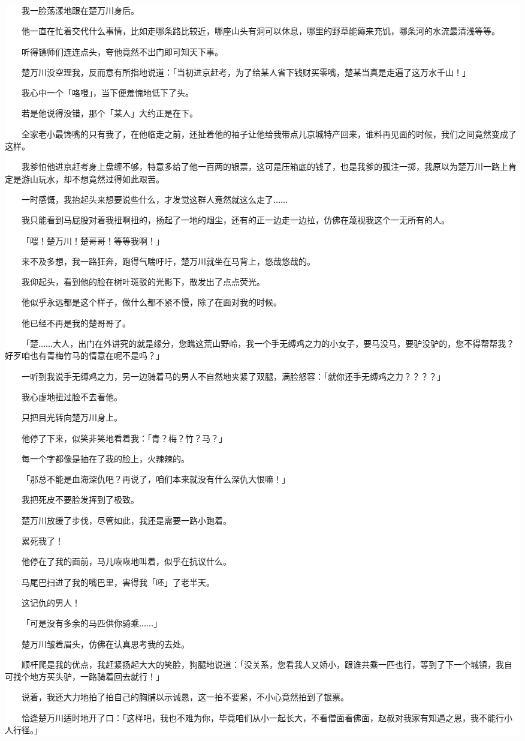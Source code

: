 &emsp;&emsp;我一脸荡漾地跟在楚万川身后。  
  
&emsp;&emsp;他一直在忙着交代什么事情，比如走哪条路比较近，哪座山头有洞可以休息，哪里的野草能薅来充饥，哪条河的水流最清浅等等。  
  
&emsp;&emsp;听得镖师们连连点头，夸他竟然不出门即可知天下事。  
  
&emsp;&emsp;楚万川没空理我，反而意有所指地说道：「当初进京赶考，为了给某人省下钱财买零嘴，楚某当真是走遍了这万水千山！」  
  
&emsp;&emsp;我心中一个「咯噔」，当下便羞愧地低下了头。  
  
&emsp;&emsp;若是他说得没错，那个「某人」大约正是在下。  
  
&emsp;&emsp;全家老小最馋嘴的只有我了，在他临走之前，还扯着他的袖子让他给我带点儿京城特产回来，谁料再见面的时候，我们之间竟然变成了这样。  
  
&emsp;&emsp;我爹怕他进京赶考身上盘缠不够，特意多给了他一百两的银票，这可是压箱底的钱了，也是我爹的孤注一掷，我原以为楚万川一路上肯定是游山玩水，却不想竟然过得如此艰苦。  
  
&emsp;&emsp;一时感慨，我抬起头来想要说些什么，才发觉这群人竟然就这么走了……  
  
&emsp;&emsp;我只能看到马屁股对着我扭啊扭的，扬起了一地的烟尘，还有的正一边走一边拉，仿佛在蔑视我这个一无所有的人。  
  
&emsp;&emsp;「喂！楚万川！楚哥哥！等等我啊！」  
  
&emsp;&emsp;来不及多想，我一路狂奔，跑得气喘吁吁，楚万川就坐在马背上，悠哉悠哉的。  
  
&emsp;&emsp;我仰起头，看到他的脸在树叶斑驳的光影下，散发出了点点荧光。  
  
&emsp;&emsp;他似乎永远都是这个样子，做什么都不紧不慢，除了在面对我的时候。  
  
&emsp;&emsp;他已经不再是我的楚哥哥了。  
  
&emsp;&emsp;「楚……大人，出门在外讲究的就是缘分，您瞧这荒山野岭，我一个手无缚鸡之力的小女子，要马没马，要驴没驴的，您不得帮帮我？好歹咱也有青梅竹马的情意在呢不是吗？」  
  
&emsp;&emsp;一听到我说手无缚鸡之力，另一边骑着马的男人不自然地夹紧了双腿，满脸怒容：「就你还手无缚鸡之力？？？？」  
  
&emsp;&emsp;我心虚地扭过脸不去看他。  
  
&emsp;&emsp;只把目光转向楚万川身上。  
  
&emsp;&emsp;他停了下来，似笑非笑地看着我：「青？梅？竹？马？」  
  
&emsp;&emsp;每一个字都像是抽在了我的脸上，火辣辣的。  
  
&emsp;&emsp;「那总不能是血海深仇吧？再说了，咱们本来就没有什么深仇大恨嘛！」  
  
&emsp;&emsp;我把死皮不要脸发挥到了极致。  
  
&emsp;&emsp;楚万川放缓了步伐，尽管如此，我还是需要一路小跑着。  
  
&emsp;&emsp;累死我了！  
  
&emsp;&emsp;他停在了我的面前，马儿咴咴地叫着，似乎在抗议什么。  
  
&emsp;&emsp;马尾巴扫进了我的嘴巴里，害得我「呸」了老半天。  
  
&emsp;&emsp;这记仇的男人！  
  
&emsp;&emsp;「可是没有多余的马匹供你骑乘……」  
  
&emsp;&emsp;楚万川皱着眉头，仿佛在认真思考我的去处。  
  
&emsp;&emsp;顺杆爬是我的优点，我赶紧扬起大大的笑脸，狗腿地说道：「没关系，您看我人又娇小，跟谁共乘一匹也行，等到了下一个城镇，我自可找个地方买头驴，一路骑着回去就行！」  
  
&emsp;&emsp;说着，我还大力地拍了拍自己的胸脯以示诚恳，这一拍不要紧，不小心竟然拍到了银票。  
  
&emsp;&emsp;恰逢楚万川适时地开了口：「这样吧，我也不难为你，毕竟咱们从小一起长大，不看僧面看佛面，赵叔对我家有知遇之恩，我不能行小人行径。」  
  